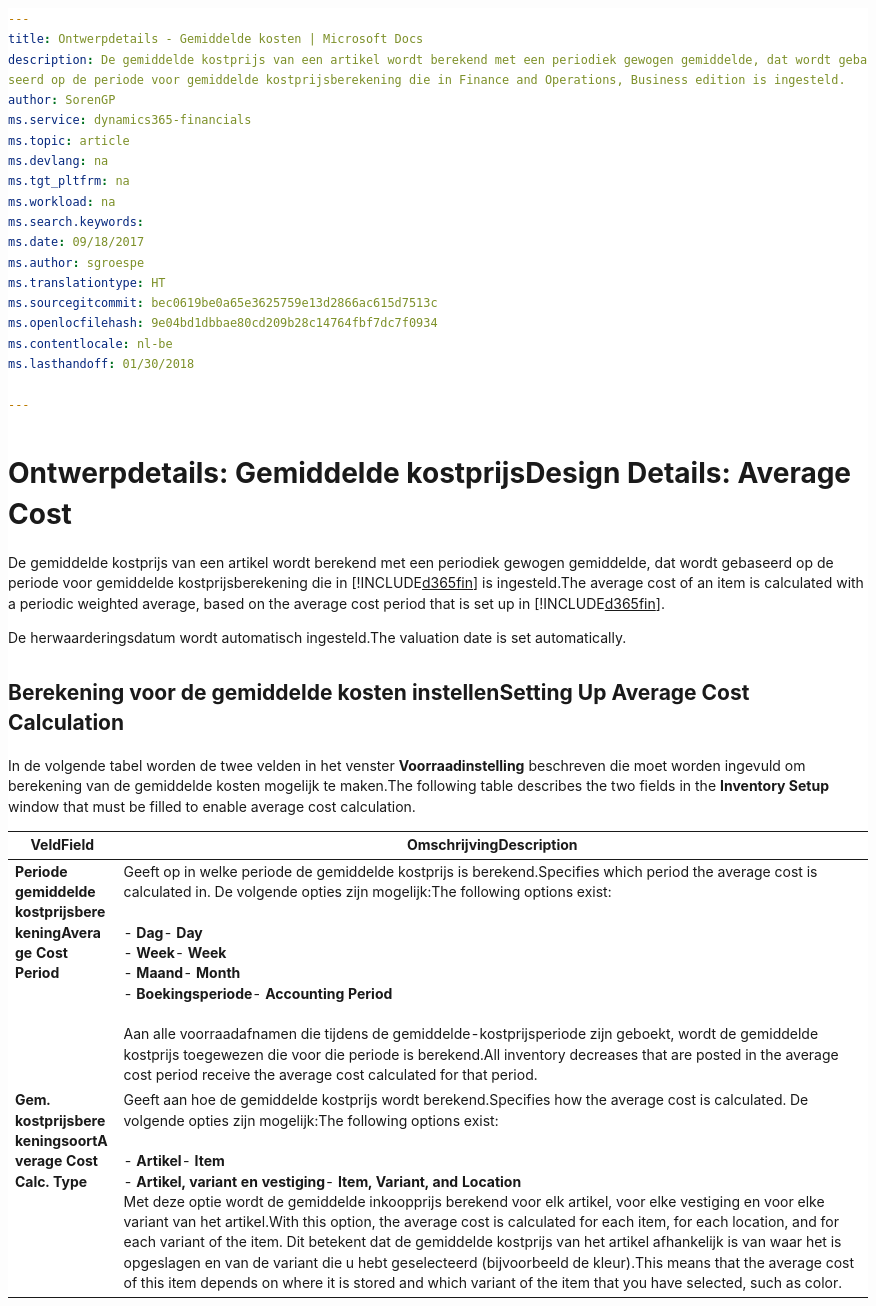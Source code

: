 ```yaml
---
title: Ontwerpdetails - Gemiddelde kosten | Microsoft Docs
description: De gemiddelde kostprijs van een artikel wordt berekend met een periodiek gewogen gemiddelde, dat wordt gebaseerd op de periode voor gemiddelde kostprijsberekening die in Finance and Operations, Business edition is ingesteld.
author: SorenGP
ms.service: dynamics365-financials
ms.topic: article
ms.devlang: na
ms.tgt_pltfrm: na
ms.workload: na
ms.search.keywords: 
ms.date: 09/18/2017
ms.author: sgroespe
ms.translationtype: HT
ms.sourcegitcommit: bec0619be0a65e3625759e13d2866ac615d7513c
ms.openlocfilehash: 9e04bd1dbbae80cd209b28c14764fbf7dc7f0934
ms.contentlocale: nl-be
ms.lasthandoff: 01/30/2018

---
```

# <a name="design-details-average-cost"></a><span data-ttu-id="5f83b-103">Ontwerpdetails: Gemiddelde kostprijs</span><span class="sxs-lookup"><span data-stu-id="5f83b-103">Design Details: Average Cost</span></span>
<span data-ttu-id="5f83b-104">De gemiddelde kostprijs van een artikel wordt berekend met een periodiek gewogen gemiddelde, dat wordt gebaseerd op de periode voor gemiddelde kostprijsberekening die in [!INCLUDE[d365fin](includes/d365fin_md.md)] is ingesteld.</span><span class="sxs-lookup"><span data-stu-id="5f83b-104">The average cost of an item is calculated with a periodic weighted average, based on the average cost period that is set up in [!INCLUDE[d365fin](includes/d365fin_md.md)].</span></span>  

 <span data-ttu-id="5f83b-105">De herwaarderingsdatum wordt automatisch ingesteld.</span><span class="sxs-lookup"><span data-stu-id="5f83b-105">The valuation date is set automatically.</span></span>  

## <a name="setting-up-average-cost-calculation"></a><span data-ttu-id="5f83b-106">Berekening voor de gemiddelde kosten instellen</span><span class="sxs-lookup"><span data-stu-id="5f83b-106">Setting Up Average Cost Calculation</span></span>  
 <span data-ttu-id="5f83b-107">In de volgende tabel worden de twee velden in het venster **Voorraadinstelling** beschreven die moet worden ingevuld om berekening van de gemiddelde kosten mogelijk te maken.</span><span class="sxs-lookup"><span data-stu-id="5f83b-107">The following table describes the two fields in the **Inventory Setup** window that must be filled to enable average cost calculation.</span></span>  

|<span data-ttu-id="5f83b-108">Veld</span><span class="sxs-lookup"><span data-stu-id="5f83b-108">Field</span></span>|<span data-ttu-id="5f83b-109">Omschrijving</span><span class="sxs-lookup"><span data-stu-id="5f83b-109">Description</span></span>|  
|---------------------------------|---------------------------------------|  
|<span data-ttu-id="5f83b-110">**Periode gemiddelde kostprijsberekening**</span><span class="sxs-lookup"><span data-stu-id="5f83b-110">**Average Cost Period**</span></span>|<span data-ttu-id="5f83b-111">Geeft op in welke periode de gemiddelde kostprijs is berekend.</span><span class="sxs-lookup"><span data-stu-id="5f83b-111">Specifies which period the average cost is calculated in.</span></span> <span data-ttu-id="5f83b-112">De volgende opties zijn mogelijk:</span><span class="sxs-lookup"><span data-stu-id="5f83b-112">The following options exist:</span></span><br /><br /> <span data-ttu-id="5f83b-113">-   **Dag**</span><span class="sxs-lookup"><span data-stu-id="5f83b-113">-   **Day**</span></span><br /><span data-ttu-id="5f83b-114">-   **Week**</span><span class="sxs-lookup"><span data-stu-id="5f83b-114">-   **Week**</span></span><br /><span data-ttu-id="5f83b-115">-   **Maand**</span><span class="sxs-lookup"><span data-stu-id="5f83b-115">-   **Month**</span></span><br /><span data-ttu-id="5f83b-116">-   **Boekingsperiode**</span><span class="sxs-lookup"><span data-stu-id="5f83b-116">-   **Accounting Period**</span></span><br /><br /> <span data-ttu-id="5f83b-117">Aan alle voorraadafnamen die tijdens de gemiddelde-kostprijsperiode zijn geboekt, wordt de gemiddelde kostprijs toegewezen die voor die periode is berekend.</span><span class="sxs-lookup"><span data-stu-id="5f83b-117">All inventory decreases that are posted in the average cost period receive the average cost calculated for that period.</span></span>|  
|<span data-ttu-id="5f83b-118">**Gem. kostprijsberekeningsoort**</span><span class="sxs-lookup"><span data-stu-id="5f83b-118">**Average Cost Calc. Type**</span></span>|<span data-ttu-id="5f83b-119">Geeft aan hoe de gemiddelde kostprijs wordt berekend.</span><span class="sxs-lookup"><span data-stu-id="5f83b-119">Specifies how the average cost is calculated.</span></span> <span data-ttu-id="5f83b-120">De volgende opties zijn mogelijk:</span><span class="sxs-lookup"><span data-stu-id="5f83b-120">The following options exist:</span></span><br /><br /> <span data-ttu-id="5f83b-121">-   **Artikel**</span><span class="sxs-lookup"><span data-stu-id="5f83b-121">-   **Item**</span></span><br /><span data-ttu-id="5f83b-122">-   **Artikel, variant en vestiging**</span><span class="sxs-lookup"><span data-stu-id="5f83b-122">-   **Item, Variant, and Location**</span></span><br />     <span data-ttu-id="5f83b-123">Met deze optie wordt de gemiddelde inkoopprijs berekend voor elk artikel, voor elke vestiging en voor elke variant van het artikel.</span><span class="sxs-lookup"><span data-stu-id="5f83b-123">With this option, the average cost is calculated for each item, for each location, and for each variant of the item.</span></span> <span data-ttu-id="5f83b-124">Dit betekent dat de gemiddelde kostprijs van het artikel afhankelijk is van waar het is opgeslagen en van de variant die u hebt geselecteerd (bijvoorbeeld de kleur).</span><span class="sxs-lookup"><span data-stu-id="5f83b-124">This means that the average cost of this item depends on where it is stored and which variant of the item that you have selected, such as color.</span></span>|  
